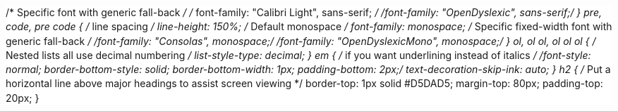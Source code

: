   /* Specific font with generic fall-back */
  /* font-family: "Calibri Light", sans-serif; */
  /*font-family: "OpenDyslexic", sans-serif;*/
}
pre,
code,
pre code {
  /* line spacing */
  line-height: 150%;
  /* Default monospace */
  font-family: monospace;
  /* Specific fixed-width font with generic fall-back */
  /*font-family: "Consolas", monospace;*/
  /*font-family: "OpenDyslexicMono", monospace;*/
}
ol,
ol ol,
ol ol ol { /* Nested lists all use decimal numbering */
  list-style-type: decimal;
}
em {
  /* if you want underlining instead of italics */
  /*font-style: normal;
  border-bottom-style: solid;
  border-bottom-width: 1px;
  padding-bottom:      2px;*/
  text-decoration-skip-ink: auto;
}
h2 { /* Put a horizontal line above major headings to assist screen viewing */
  border-top:  1px solid #D5DAD5;
  margin-top:  80px;
  padding-top: 20px;
  }
</STYLE>
